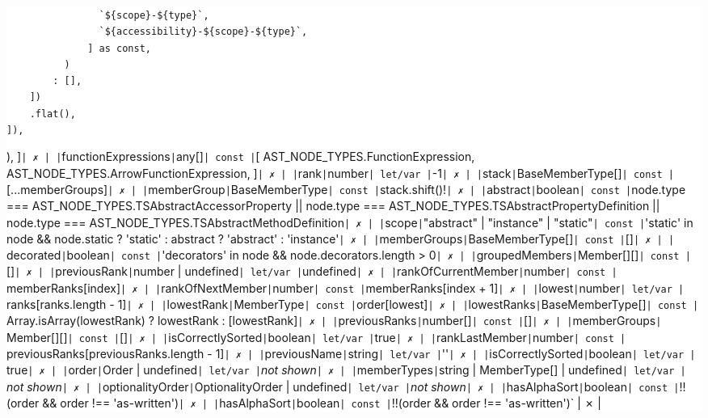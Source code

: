                     `${scope}-${type}`,
                    `${accessibility}-${scope}-${type}`,
                  ] as const,
              )
            : [],
        ])
        .flat(),
    ]),
  ),
]` | ✗ |
| `functionExpressions` | `any[]` | const | `[
  AST_NODE_TYPES.FunctionExpression,
  AST_NODE_TYPES.ArrowFunctionExpression,
]` | ✗ |
| `rank` | `number` | let/var | `-1` | ✗ |
| `stack` | `BaseMemberType[]` | const | `[...memberGroups]` | ✗ |
| `memberGroup` | `BaseMemberType` | const | `stack.shift()!` | ✗ |
| `abstract` | `boolean` | const | `node.type === AST_NODE_TYPES.TSAbstractAccessorProperty ||
    node.type === AST_NODE_TYPES.TSAbstractPropertyDefinition ||
    node.type === AST_NODE_TYPES.TSAbstractMethodDefinition` | ✗ |
| `scope` | `"abstract" | "instance" | "static"` | const | `'static' in node && node.static
      ? 'static'
      : abstract
        ? 'abstract'
        : 'instance'` | ✗ |
| `memberGroups` | `BaseMemberType[]` | const | `[]` | ✗ |
| `decorated` | `boolean` | const | `'decorators' in node && node.decorators.length > 0` | ✗ |
| `groupedMembers` | `Member[][]` | const | `[]` | ✗ |
| `previousRank` | `number | undefined` | let/var | `undefined` | ✗ |
| `rankOfCurrentMember` | `number` | const | `memberRanks[index]` | ✗ |
| `rankOfNextMember` | `number` | const | `memberRanks[index + 1]` | ✗ |
| `lowest` | `number` | let/var | `ranks[ranks.length - 1]` | ✗ |
| `lowestRank` | `MemberType` | const | `order[lowest]` | ✗ |
| `lowestRanks` | `BaseMemberType[]` | const | `Array.isArray(lowestRank) ? lowestRank : [lowestRank]` | ✗ |
| `previousRanks` | `number[]` | const | `[]` | ✗ |
| `memberGroups` | `Member[][]` | const | `[]` | ✗ |
| `isCorrectlySorted` | `boolean` | let/var | `true` | ✗ |
| `rankLastMember` | `number` | const | `previousRanks[previousRanks.length - 1]` | ✗ |
| `previousName` | `string` | let/var | `''` | ✗ |
| `isCorrectlySorted` | `boolean` | let/var | `true` | ✗ |
| `order` | `Order | undefined` | let/var | `*not shown*` | ✗ |
| `memberTypes` | `string | MemberType[] | undefined` | let/var | `*not shown*` | ✗ |
| `optionalityOrder` | `OptionalityOrder | undefined` | let/var | `*not shown*` | ✗ |
| `hasAlphaSort` | `boolean` | const | `!!(order && order !== 'as-written')` | ✗ |
| `hasAlphaSort` | `boolean` | const | `!!(order && order !== 'as-written')` | ✗ |

